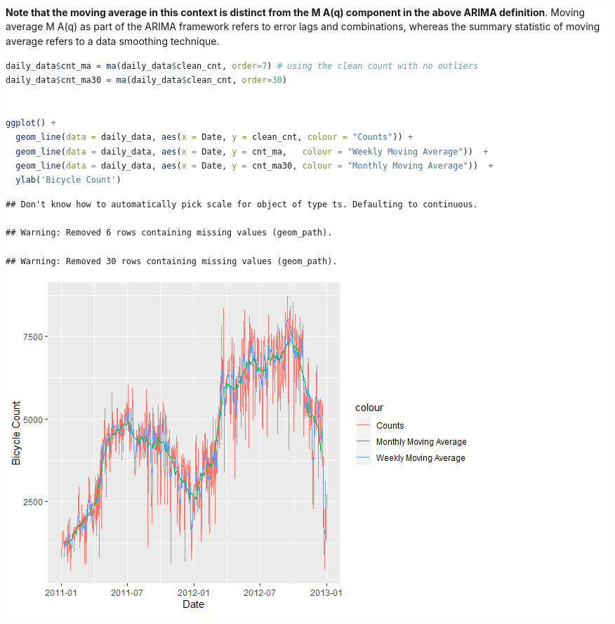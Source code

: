 **Note that the moving average in this context is distinct from the M
A(q) component in the above ARIMA definition**. Moving average M A(q) as
part of the ARIMA framework refers to error lags and combinations,
whereas the summary statistic of moving average refers to a data
smoothing
technique.

``` r
daily_data$cnt_ma = ma(daily_data$clean_cnt, order=7) # using the clean count with no outliers
daily_data$cnt_ma30 = ma(daily_data$clean_cnt, order=30)


ggplot() +
  geom_line(data = daily_data, aes(x = Date, y = clean_cnt, colour = "Counts")) +
  geom_line(data = daily_data, aes(x = Date, y = cnt_ma,   colour = "Weekly Moving Average"))  +
  geom_line(data = daily_data, aes(x = Date, y = cnt_ma30, colour = "Monthly Moving Average"))  +
  ylab('Bicycle Count')
```

    ## Don't know how to automatically pick scale for object of type ts. Defaulting to continuous.

    ## Warning: Removed 6 rows containing missing values (geom_path).

    ## Warning: Removed 30 rows containing missing values (geom_path).

![](bike_markdown_files/figure-gfm/unnamed-chunk-5-1.png)

